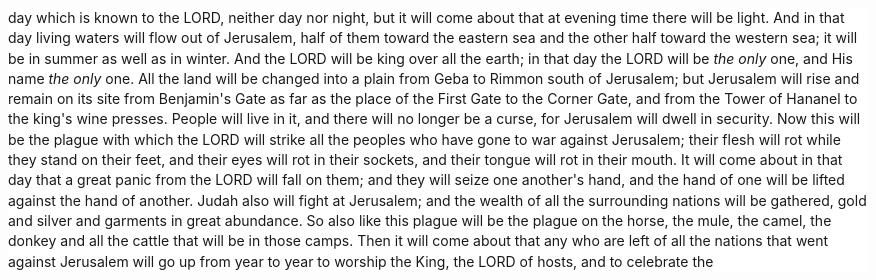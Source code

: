 day which is known to the LORD, neither day nor night, but it will come about that at evening time there will be light. And in that day living waters will flow out of Jerusalem, half of them toward the eastern sea and the other half toward the western sea; it will be in summer as well as in winter. And the LORD will be king over all the earth; in that day the LORD will be *the only* one, and His name *the only* one. All the land will be changed into a plain from Geba to Rimmon south of Jerusalem; but Jerusalem will rise and remain on its site from Benjamin's Gate as far as the place of the First Gate to the Corner Gate, and from the Tower of Hananel to the king's wine presses. People will live in it, and there will no longer be a curse, for Jerusalem will dwell in security. Now this will be the plague with which the LORD will strike all the peoples who have gone to war against Jerusalem; their flesh will rot while they stand on their feet, and their eyes will rot in their sockets, and their tongue will rot in their mouth. It will come about in that day that a great panic from the LORD will fall on them; and they will seize one another's hand, and the hand of one will be lifted against the hand of another. Judah also will fight at Jerusalem; and the wealth of all the surrounding nations will be gathered, gold and silver and garments in great abundance. So also like this plague will be the plague on the horse, the mule, the camel, the donkey and all the cattle that will be in those camps. Then it will come about that any who are left of all the nations that went against Jerusalem will go up from year to year to worship the King, the LORD of hosts, and to celebrate the